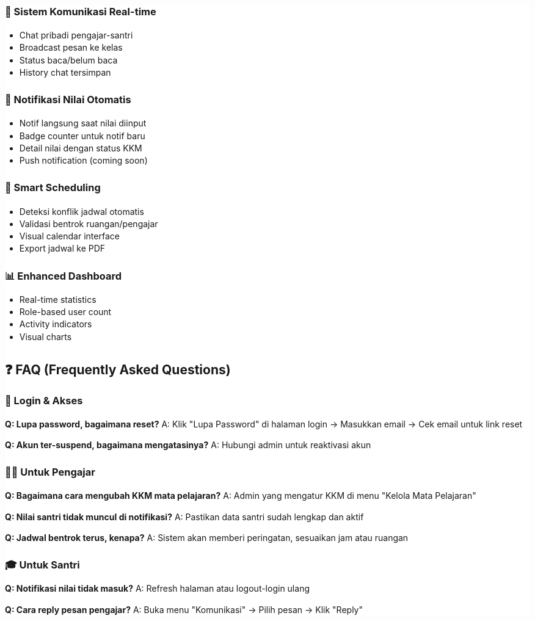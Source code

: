 ### **💬 Sistem Komunikasi Real-time**
- Chat pribadi pengajar-santri
- Broadcast pesan ke kelas
- Status baca/belum baca
- History chat tersimpan

### **🔔 Notifikasi Nilai Otomatis**
- Notif langsung saat nilai diinput
- Badge counter untuk notif baru
- Detail nilai dengan status KKM
- Push notification (coming soon)

### **📅 Smart Scheduling**
- Deteksi konflik jadwal otomatis
- Validasi bentrok ruangan/pengajar
- Visual calendar interface
- Export jadwal ke PDF

### **📊 Enhanced Dashboard**
- Real-time statistics
- Role-based user count
- Activity indicators
- Visual charts

## ❓ **FAQ (Frequently Asked Questions)**

### **🔐 Login & Akses**

**Q: Lupa password, bagaimana reset?**
A: Klik "Lupa Password" di halaman login → Masukkan email → Cek email untuk link reset

**Q: Akun ter-suspend, bagaimana mengatasinya?**
A: Hubungi admin untuk reaktivasi akun

### **👨‍🏫 Untuk Pengajar**

**Q: Bagaimana cara mengubah KKM mata pelajaran?**
A: Admin yang mengatur KKM di menu "Kelola Mata Pelajaran"

**Q: Nilai santri tidak muncul di notifikasi?**
A: Pastikan data santri sudah lengkap dan aktif

**Q: Jadwal bentrok terus, kenapa?**
A: Sistem akan memberi peringatan, sesuaikan jam atau ruangan

### **🎓 Untuk Santri**

**Q: Notifikasi nilai tidak masuk?**
A: Refresh halaman atau logout-login ulang

**Q: Cara reply pesan pengajar?**
A: Buka menu "Komunikasi" → Pilih pesan → Klik "Reply"
